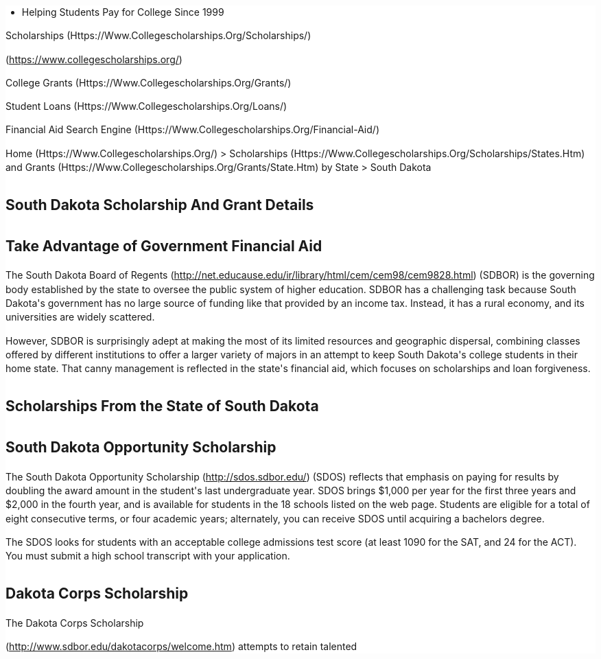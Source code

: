 

- Helping Students Pay for College Since 1999

Scholarships (Https://Www.Collegescholarships.Org/Scholarships/)

(https://www.collegescholarships.org/)

College Grants (Https://Www.Collegescholarships.Org/Grants/)

Student Loans (Https://Www.Collegescholarships.Org/Loans/)

Financial Aid Search Engine (Https://Www.Collegescholarships.Org/Financial-Aid/)

Home (Https://Www.Collegescholarships.Org/) &gt; Scholarships (Https://Www.Collegescholarships.Org/Scholarships/States.Htm) and Grants (Https://Www.Collegescholarships.Org/Grants/State.Htm) by State &gt; South Dakota

## South Dakota Scholarship And Grant Details

## Take Advantage of Government Financial Aid

The South Dakota Board of Regents (http://net.educause.edu/ir/library/html/cem/cem98/cem9828.html) (SDBOR) is the governing body established by the state to oversee the public system of higher education. SDBOR has a challenging task because South Dakota's government has no large source of funding like that provided by an income tax. Instead, it has a rural economy, and its universities are widely scattered.

However, SDBOR is surprisingly adept at making the most of its limited resources and geographic dispersal, combining classes offered by different institutions to offer a larger variety of majors in an attempt to keep South Dakota's college students in their home state. That canny management is reflected in the state's financial aid, which focuses on scholarships and loan forgiveness.

## Scholarships From the State of South Dakota

## South Dakota Opportunity Scholarship

The South Dakota Opportunity Scholarship (http://sdos.sdbor.edu/) (SDOS) reflects that emphasis on paying for results by doubling the award amount in the student's last undergraduate year. SDOS brings $1,000 per year for the first three years and $2,000 in the fourth year, and is available for students in the 18 schools listed on the web page. Students are eligible for a total of eight consecutive terms, or four academic years; alternately, you can receive SDOS until acquiring a bachelors degree.

The SDOS looks for students with an acceptable college admissions test score (at least 1090 for the SAT, and 24 for the ACT). You must submit a high school transcript with your application.

## Dakota Corps Scholarship

The Dakota Corps Scholarship

(http://www.sdbor.edu/dakotacorps/welcome.htm) attempts to retain talented


